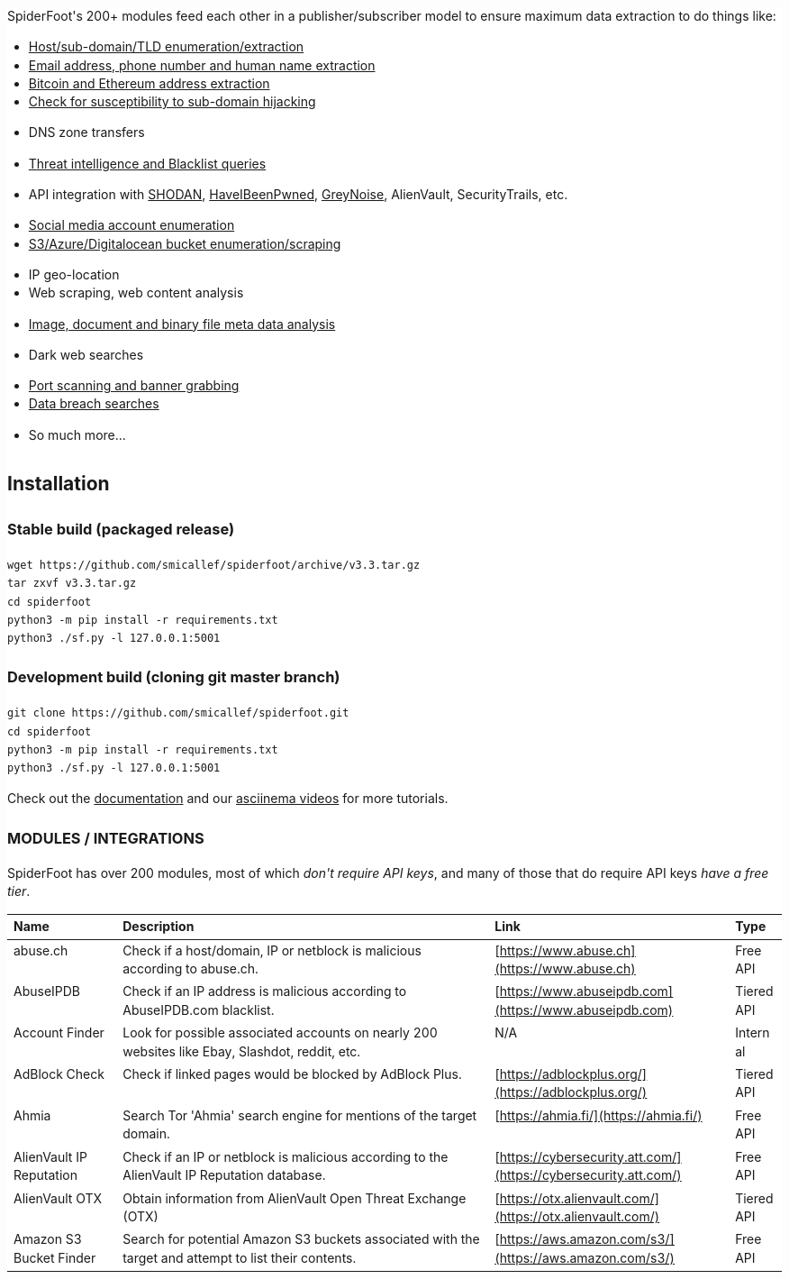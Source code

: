SpiderFoot's 200+ modules feed each other in a publisher/subscriber model to ensure maximum data extraction to do things like:

- [Host/sub-domain/TLD enumeration/extraction](https://asciinema.org/a/295912)
- [Email address, phone number and human name extraction](https://asciinema.org/a/295947)
- [Bitcoin and Ethereum address extraction](https://asciinema.org/a/295957)
- [Check for susceptibility to sub-domain hijacking](https://asciinema.org/a/344377)
* DNS zone transfers
- [Threat intelligence and Blacklist queries](https://asciinema.org/a/295949)
* API integration with [SHODAN](https://asciinema.org/a/127601), [HaveIBeenPwned](https://asciinema.org/a/128731), [GreyNoise](https://asciinema.org/a/295943), AlienVault, SecurityTrails, etc.
- [Social media account enumeration](https://asciinema.org/a/295923)
- [S3/Azure/Digitalocean bucket enumeration/scraping](https://asciinema.org/a/295941)
* IP geo-location
* Web scraping, web content analysis
- [Image, document and binary file meta data analysis](https://asciinema.org/a/296274)
* Dark web searches
- [Port scanning and banner grabbing](https://asciinema.org/a/295939)
- [Data breach searches](https://asciinema.org/a/296145)
* So much more...

## Installation

### Stable build (packaged release)

```plain
wget https://github.com/smicallef/spiderfoot/archive/v3.3.tar.gz
tar zxvf v3.3.tar.gz
cd spiderfoot
python3 -m pip install -r requirements.txt
python3 ./sf.py -l 127.0.0.1:5001
```

### Development build (cloning git master branch)

```plain
git clone https://github.com/smicallef/spiderfoot.git
cd spiderfoot
python3 -m pip install -r requirements.txt
python3 ./sf.py -l 127.0.0.1:5001
```

Check out the [documentation](https://www.spiderfoot.net/documentation) and our [asciinema videos](https://asciinema.org/~spiderfoot) for more tutorials.

### MODULES / INTEGRATIONS

SpiderFoot has over 200 modules, most of which *don't require API keys*, and many of those that do require API keys *have a free tier*.

| Name                         | Description                                                                                                                     | Link                                                                                                                   | Type           |
| :--------------------------- | :------------------------------------------------------------------------------------------------------------------------------ | :--------------------------------------------------------------------------------------------------------------------- | :------------- |
| abuse.ch                     | Check if a host/domain, IP or netblock is malicious according to abuse.ch.                                                      | [https://www.abuse.ch](https://www.abuse.ch)                                                                           | Free API       |
| AbuseIPDB                    | Check if an IP address is malicious according to AbuseIPDB.com blacklist.                                                       | [https://www.abuseipdb.com](https://www.abuseipdb.com)                                                                 | Tiered API     |
| Account Finder               | Look for possible associated accounts on nearly 200 websites like Ebay, Slashdot, reddit, etc.                                  | N/A                                                                                                                    | Internal       |
| AdBlock Check                | Check if linked pages would be blocked by AdBlock Plus.                                                                         | [https://adblockplus.org/](https://adblockplus.org/)                                                                   | Tiered API     |
| Ahmia                        | Search Tor 'Ahmia' search engine for mentions of the target domain.                                                             | [https://ahmia.fi/](https://ahmia.fi/)                                                                                 | Free API       |
| AlienVault IP Reputation     | Check if an IP or netblock is malicious according to the AlienVault IP Reputation database.                                     | [https://cybersecurity.att.com/](https://cybersecurity.att.com/)                                                       | Free API       |
| AlienVault OTX               | Obtain information from AlienVault Open Threat Exchange (OTX)                                                                   | [https://otx.alienvault.com/](https://otx.alienvault.com/)                                                             | Tiered API     |
| Amazon S3 Bucket Finder      | Search for potential Amazon S3 buckets associated with the target and attempt to list their contents.                           | [https://aws.amazon.com/s3/](https://aws.amazon.com/s3/)                                                               | Free API       |
